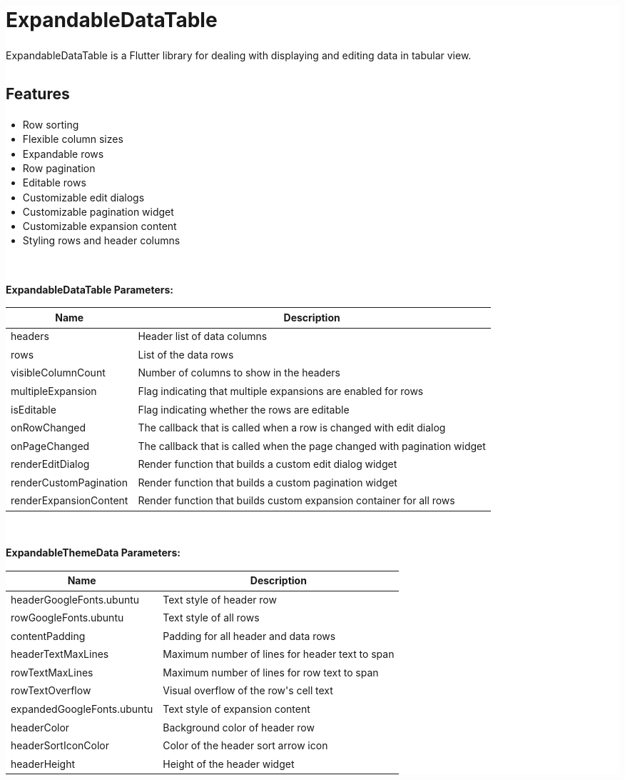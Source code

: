 # ExpandableDataTable

ExpandableDataTable is a Flutter library for dealing with displaying and editing data in tabular view.

## Features

- Row sorting
- Flexible column sizes
- Expandable rows
- Row pagination
- Editable rows
- Customizable edit dialogs
- Customizable pagination widget
- Customizable expansion content
- Styling rows and header columns

<br />

**ExpandableDataTable Parameters:**

| Name                   | Description                                                              |
| ---------------------- | ------------------------------------------------------------------------ |
| headers                | Header list of data columns                                              |
| rows                   | List of the data rows                                                    |
| visibleColumnCount     | Number of columns to show in the headers                                 |
| multipleExpansion      | Flag indicating that multiple expansions are enabled for rows            |
| isEditable             | Flag indicating whether the rows are editable                            |
| onRowChanged           | The callback that is called when a row is changed with edit dialog       |
| onPageChanged          | The callback that is called when the page changed with pagination widget |
| renderEditDialog       | Render function that builds a custom edit dialog widget                  |
| renderCustomPagination | Render function that builds a custom pagination widget                   |
| renderExpansionContent | Render function that builds custom expansion container for all rows      |

<br />

**ExpandableThemeData Parameters:**

| Name                          | Description                                                              |
| ----------------------------- | ------------------------------------------------------------------------ |
| headerGoogleFonts.ubuntu               | Text style of header row                                                 |
| rowGoogleFonts.ubuntu                  | Text style of all rows                                                   |
| contentPadding                | Padding for all header and data rows                                     |
| headerTextMaxLines            | Maximum number of lines for header text to span                          |
| rowTextMaxLines               | Maximum number of lines for row text to span                             |
| rowTextOverflow               | Visual overflow of the row's cell text                                   |
| expandedGoogleFonts.ubuntu             | Text style of expansion content                                          |
| headerColor                   | Background color of header row                                           |
| headerSortIconColor           | Color of the header sort arrow icon                                      |
| headerHeight                  | Height of the header widget                                              |